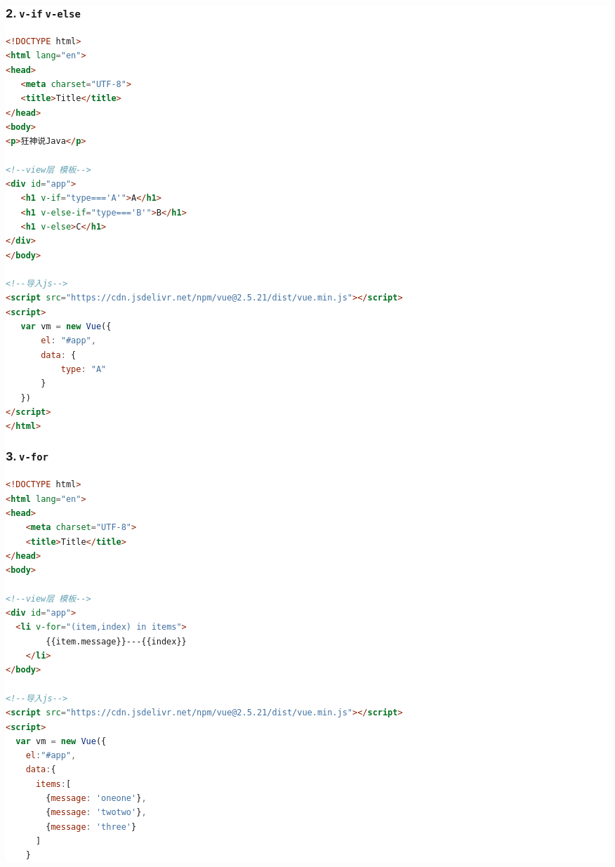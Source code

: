 ### 2. `v-if` `v-else`

```html
<!DOCTYPE html>
<html lang="en">
<head>
   <meta charset="UTF-8">
   <title>Title</title>
</head>
<body>
<p>狂神说Java</p>

<!--view层 模板-->
<div id="app">
   <h1 v-if="type==='A'">A</h1>
   <h1 v-else-if="type==='B'">B</h1>
   <h1 v-else>C</h1>
</div>
</body>

<!--导入js-->
<script src="https://cdn.jsdelivr.net/npm/vue@2.5.21/dist/vue.min.js"></script>
<script>
   var vm = new Vue({
       el: "#app",
       data: {
           type: "A"
       }
   })
</script>
</html>

```

### 3. `v-for`

```html
<!DOCTYPE html>
<html lang="en">
<head>
    <meta charset="UTF-8">
    <title>Title</title>
</head>
<body>

<!--view层 模板-->
<div id="app">
  <li v-for="(item,index) in items">
        {{item.message}}---{{index}}
    </li>
</body>

<!--导入js-->
<script src="https://cdn.jsdelivr.net/npm/vue@2.5.21/dist/vue.min.js"></script>
<script>
  var vm = new Vue({
    el:"#app",
    data:{
      items:[
        {message: 'oneone'},
        {message: 'twotwo'},
        {message: 'three'}
      ]
    }
```